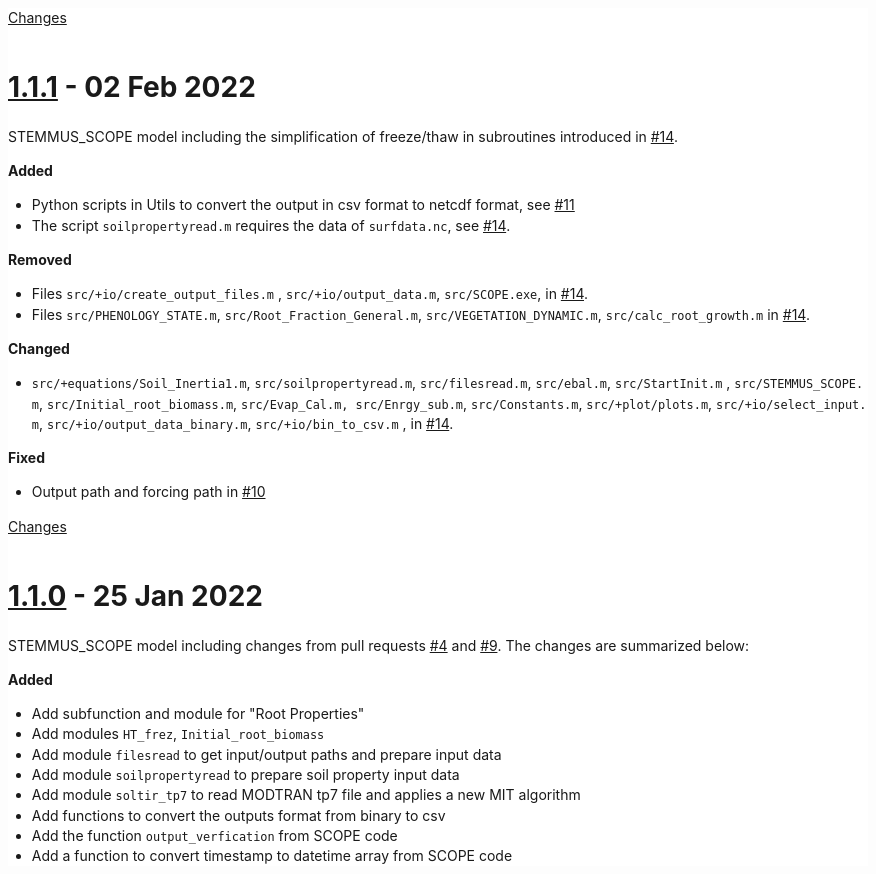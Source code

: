 [Changes][1.1.2]


<a name="1.1.1"></a>
# [1.1.1](https://github.com/EcoExtreML/STEMMUS_SCOPE/releases/tag/1.1.1) - 02 Feb 2022

STEMMUS_SCOPE model including the simplification of freeze/thaw in subroutines introduced in [#14](https://github.com/EcoExtreML/STEMMUS_SCOPE/issues/14).

**Added**

- Python scripts in Utils to convert the output in csv format to netcdf format, see [#11](https://github.com/EcoExtreML/STEMMUS_SCOPE/issues/11)
- The script `soilpropertyread.m` requires the data of `surfdata.nc`, see [#14](https://github.com/EcoExtreML/STEMMUS_SCOPE/issues/14).

**Removed**

- Files `src/+io/create_output_files.m` , `src/+io/output_data.m`, `src/SCOPE.exe`, in [#14](https://github.com/EcoExtreML/STEMMUS_SCOPE/issues/14).
- Files `src/PHENOLOGY_STATE.m`, `src/Root_Fraction_General.m`, `src/VEGETATION_DYNAMIC.m`, `src/calc_root_growth.m` in [#14](https://github.com/EcoExtreML/STEMMUS_SCOPE/issues/14).

**Changed**

- `src/+equations/Soil_Inertia1.m`, `src/soilpropertyread.m`, `src/filesread.m`, `src/ebal.m`, `src/StartInit.m` , `src/STEMMUS_SCOPE.m`, `src/Initial_root_biomass.m`, `src/Evap_Cal.m, src/Enrgy_sub.m`, `src/Constants.m`, `src/+plot/plots.m`, `src/+io/select_input.m`, `src/+io/output_data_binary.m`, `src/+io/bin_to_csv.m` , in [#14](https://github.com/EcoExtreML/STEMMUS_SCOPE/issues/14).

**Fixed**

- Output path and forcing path in [#10](https://github.com/EcoExtreML/STEMMUS_SCOPE/issues/10)

[Changes][1.1.1]


<a name="1.1.0"></a>
# [1.1.0](https://github.com/EcoExtreML/STEMMUS_SCOPE/releases/tag/1.1.0) - 25 Jan 2022

STEMMUS_SCOPE model including changes from pull requests [#4](https://github.com/EcoExtreML/STEMMUS_SCOPE/issues/4) and [#9](https://github.com/EcoExtreML/STEMMUS_SCOPE/issues/9). The changes are summarized below:

**Added**
- Add subfunction and module for "Root Properties"
- Add modules `HT_frez`, `Initial_root_biomass`
- Add module `filesread` to get input/output paths and prepare input data
- Add module `soilpropertyread` to prepare soil property input data
- Add module `soltir_tp7` to read MODTRAN tp7 file and applies a new MIT algorithm
- Add functions to convert the outputs format from binary to csv
- Add the function `output_verfication` from SCOPE code
- Add a function to convert timestamp to datetime array  from SCOPE code


[1.3.0]: https://github.com/EcoExtreML/STEMMUS_SCOPE/compare/1.2.0...1.3.0
[1.2.0]: https://github.com/EcoExtreML/STEMMUS_SCOPE/compare/1.1.11...1.2.0
[1.1.11]: https://github.com/EcoExtreML/STEMMUS_SCOPE/compare/1.1.10...1.1.11
[1.1.10]: https://github.com/EcoExtreML/STEMMUS_SCOPE/compare/1.1.9...1.1.10
[1.1.9]: https://github.com/EcoExtreML/STEMMUS_SCOPE/compare/1.1.8...1.1.9
[1.1.8]: https://github.com/EcoExtreML/STEMMUS_SCOPE/compare/1.1.7...1.1.8
[1.1.7]: https://github.com/EcoExtreML/STEMMUS_SCOPE/compare/1.1.6...1.1.7
[1.1.6]: https://github.com/EcoExtreML/STEMMUS_SCOPE/compare/1.1.5...1.1.6
[1.1.5]: https://github.com/EcoExtreML/STEMMUS_SCOPE/compare/1.1.4b...1.1.5
[1.1.4b]: https://github.com/EcoExtreML/STEMMUS_SCOPE/compare/1.1.3...1.1.4b
[1.1.3]: https://github.com/EcoExtreML/STEMMUS_SCOPE/compare/1.1.2...1.1.3
[1.1.2]: https://github.com/EcoExtreML/STEMMUS_SCOPE/compare/1.1.1...1.1.2
[1.1.1]: https://github.com/EcoExtreML/STEMMUS_SCOPE/compare/1.1.0...1.1.1
[1.1.0]: https://github.com/EcoExtreML/STEMMUS_SCOPE/compare/1.0.0...1.1.0
[1.0.0]: https://github.com/EcoExtreML/STEMMUS_SCOPE/tree/1.0.0